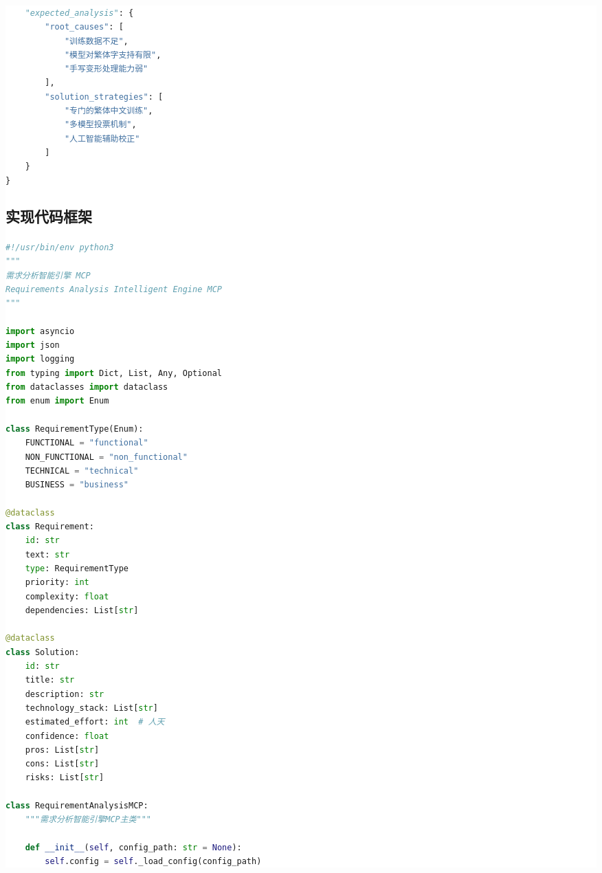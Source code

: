 ```python
    "expected_analysis": {
        "root_causes": [
            "训练数据不足",
            "模型对繁体字支持有限",
            "手写变形处理能力弱"
        ],
        "solution_strategies": [
            "专门的繁体中文训练",
            "多模型投票机制",
            "人工智能辅助校正"
        ]
    }
}
```

## 实现代码框架

```python
#!/usr/bin/env python3
"""
需求分析智能引擎 MCP
Requirements Analysis Intelligent Engine MCP
"""

import asyncio
import json
import logging
from typing import Dict, List, Any, Optional
from dataclasses import dataclass
from enum import Enum

class RequirementType(Enum):
    FUNCTIONAL = "functional"
    NON_FUNCTIONAL = "non_functional"
    TECHNICAL = "technical"
    BUSINESS = "business"

@dataclass
class Requirement:
    id: str
    text: str
    type: RequirementType
    priority: int
    complexity: float
    dependencies: List[str]

@dataclass
class Solution:
    id: str
    title: str
    description: str
    technology_stack: List[str]
    estimated_effort: int  # 人天
    confidence: float
    pros: List[str]
    cons: List[str]
    risks: List[str]

class RequirementAnalysisMCP:
    """需求分析智能引擎MCP主类"""
    
    def __init__(self, config_path: str = None):
        self.config = self._load_config(config_path)
```